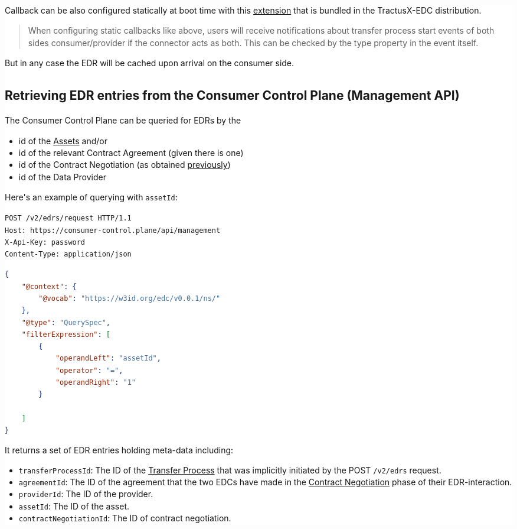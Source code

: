 Callback can be also configured statically at boot time with this [extension](https://github.com/eclipse-edc/Connector/blob/main/extensions/control-plane/callback/callback-static-endpoint/REAME.md)
that is bundled in the TractusX-EDC distribution.

> When configuring static callbacks like above, users will receive notifications about transfer process start events of both sides consumer/provider if the connector acts as both. 
> This can be checked by the type property in the event itself.

But in any case the EDR will be cached upon arrival on the consumer side.


## Retrieving EDR entries from the Consumer Control Plane (Management API)

The Consumer Control Plane can be queried for EDRs by the 
- id of the [Assets](01_assets.md) and/or 
- id of the relevant Contract Agreement (given there is one)
- id of the Contract Negotiation (as obtained [previously](#receiving-the-edr))
- id of the Data Provider


Here's an example of querying with `assetId`:

```http request
POST /v2/edrs/request HTTP/1.1
Host: https://consumer-control.plane/api/management
X-Api-Key: password
Content-Type: application/json
```

```json
{
    "@context": {
        "@vocab": "https://w3id.org/edc/v0.0.1/ns/"
    },
    "@type": "QuerySpec",
    "filterExpression": [
        {
            "operandLeft": "assetId",
            "operator": "=",
            "operandRight": "1"
        }
        
    ]
}
```

It returns a set of EDR entries holding meta-data including:
- `transferProcessId`: The ID of the [Transfer Process](06_transferprocesses.md) that was implicitly initiated
  by the POST `/v2/edrs` request.
- `agreementId`: The ID of the agreement that the two EDCs have made in the [Contract Negotiation](05_contractnegotiations.md)
  phase of their EDR-interaction.
- `providerId`: The ID of the provider.
- `assetId`: The ID of the asset.
- `contractNegotiationId`: The ID of contract negotiation.
